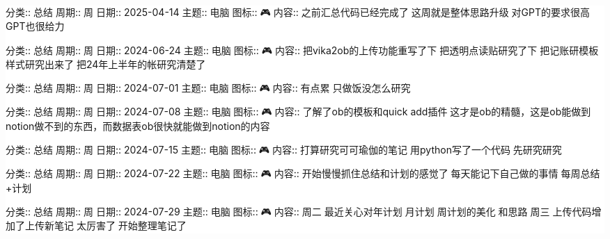 




分类:: 总结
周期:: 周
日期:: 2025-04-14
主题:: 电脑
图标:: 🎮
内容:: 之前汇总代码已经完成了 这周就是整体思路升级
对GPT的要求很高 GPT也很给力








分类:: 总结
周期:: 周
日期:: 2024-06-24
主题:: 电脑
图标:: 🎮
内容:: 把vika2ob的上传功能重写了下 把透明点读贴研究了下 把记账研模板样式研究出来了 把24年上半年的帐研究清楚了


分类:: 总结
周期:: 周
日期:: 2024-07-01
主题:: 电脑
图标:: 🎮
内容:: 有点累 只做饭没怎么研究


分类:: 总结
周期:: 周
日期:: 2024-07-08
主题:: 电脑
图标:: 🎮
内容:: 了解了ob的模板和quick add插件 这才是ob的精髓，这是ob能做到notion做不到的东西，而数据表ob很快就能做到notion的内容


分类:: 总结
周期:: 周
日期:: 2024-07-15
主题:: 电脑
图标:: 🎮
内容:: 打算研究可可瑜伽的笔记 用python写了一个代码 先研究研究


分类:: 总结
周期:: 周
日期:: 2024-07-22
主题:: 电脑
图标:: 🎮
内容:: 开始慢慢抓住总结和计划的感觉了 每天能记下自己做的事情 每周总结+计划


分类:: 总结
周期:: 周
日期:: 2024-07-29
主题:: 电脑
图标:: 🎮
内容:: 周二 最近关心对年计划 月计划 周计划的美化 和思路 周三 上传代码增加了上传新笔记 太厉害了 开始整理笔记了
